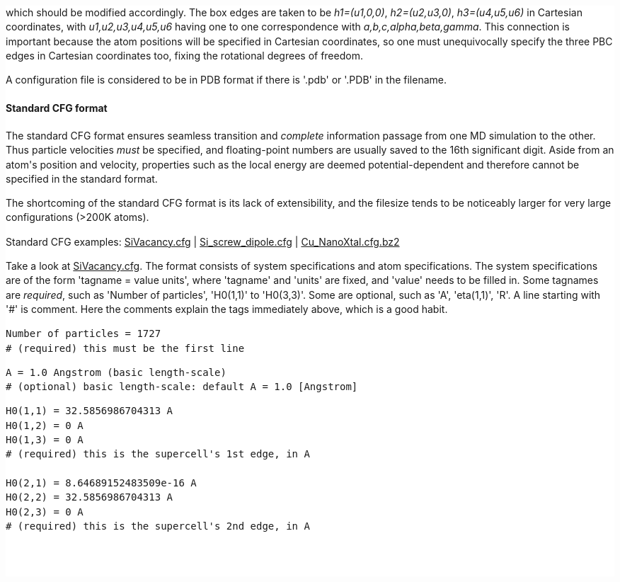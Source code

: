 which should be modified accordingly. The box edges are taken to be _h1=(u1,0,0)_, _h2=(u2,u3,0)_, _h3=(u4,u5,u6)_ in Cartesian coordinates, with _u1,u2,u3,u4,u5,u6_ having one to one correspondence with _a,b,c,alpha,beta,gamma_. This connection is important because the atom positions will be specified in Cartesian coordinates, so one must unequivocally specify the three PBC edges in Cartesian coordinates too, fixing the rotational degrees of freedom.

A configuration file is considered to be in PDB format if there is '.pdb' or '.PDB' in the filename.<a name="standard_CFG"></a>

#### <a name="standard_CFG">Standard CFG format</a>

<a name="standard_CFG">

The standard CFG format ensures seamless transition and _complete_ information passage from one MD simulation to the other. Thus particle velocities _must_ be specified, and floating-point numbers are usually saved to the 16th significant digit. Aside from an atom's position and velocity, properties such as the local energy are deemed potential-dependent and therefore cannot be specified in the standard format.

The shortcoming of the standard CFG format is its lack of extensibility, and the filesize tends to be noticeably larger for very large configurations (>200K atoms).

</a>

<a name="standard_CFG">Standard CFG examples:</a> [SiVacancy.cfg](Gallery/SiVacancy/SiVacancy.cfg) | [Si_screw_dipole.cfg](Gallery/Si_screw_dipole/Si_screw_dipole.cfg) | [Cu_NanoXtal.cfg.bz2](Gallery/Cu_NanoXtal/Cu_NanoXtal.cfg.bz2)

Take a look at [SiVacancy.cfg](Gallery/SiVacancy/SiVacancy.cfg). The format consists of system specifications and atom specifications. The system specifications are of the form 'tagname = value units', where 'tagname' and 'units' are fixed, and 'value' needs to be filled in. Some tagnames are _required_, such as 'Number of particles', 'H0(1,1)' to 'H0(3,3)'. Some are optional, such as 'A', 'eta(1,1)', 'R'. A line starting with '#' is comment. Here the comments explain the tags immediately above, which is a good habit.<a name="standard_CFG_example"></a>

<pre><a name="standard_CFG_example">Number of particles = 1727
# (required) this must be the first line</a> </pre>

<a name="standard_CFG_example">

<pre>A = 1.0 Angstrom (basic length-scale)
# (optional) basic length-scale: default A = 1.0 [Angstrom]
</pre>

<pre>H0(1,1) = 32.5856986704313 A
H0(1,2) = 0 A
H0(1,3) = 0 A
# (required) this is the supercell's 1st edge, in A

H0(2,1) = 8.64689152483509e-16 A
H0(2,2) = 32.5856986704313 A
H0(2,3) = 0 A
# (required) this is the supercell's 2nd edge, in A
